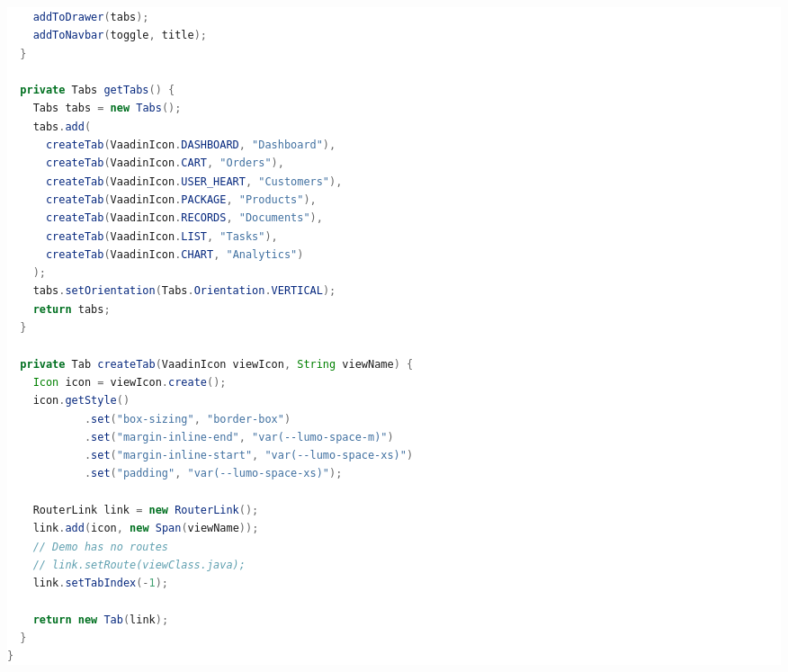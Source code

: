 ```java
    addToDrawer(tabs);
    addToNavbar(toggle, title);
  }

  private Tabs getTabs() {
    Tabs tabs = new Tabs();
    tabs.add(
      createTab(VaadinIcon.DASHBOARD, "Dashboard"),
      createTab(VaadinIcon.CART, "Orders"),
      createTab(VaadinIcon.USER_HEART, "Customers"),
      createTab(VaadinIcon.PACKAGE, "Products"),
      createTab(VaadinIcon.RECORDS, "Documents"),
      createTab(VaadinIcon.LIST, "Tasks"),
      createTab(VaadinIcon.CHART, "Analytics")
    );
    tabs.setOrientation(Tabs.Orientation.VERTICAL);
    return tabs;
  }

  private Tab createTab(VaadinIcon viewIcon, String viewName) {
    Icon icon = viewIcon.create();
    icon.getStyle()
            .set("box-sizing", "border-box")
            .set("margin-inline-end", "var(--lumo-space-m)")
            .set("margin-inline-start", "var(--lumo-space-xs)")
            .set("padding", "var(--lumo-space-xs)");

    RouterLink link = new RouterLink();
    link.add(icon, new Span(viewName));
    // Demo has no routes
    // link.setRoute(viewClass.java);
    link.setTabIndex(-1);

    return new Tab(link);
  }
}
```